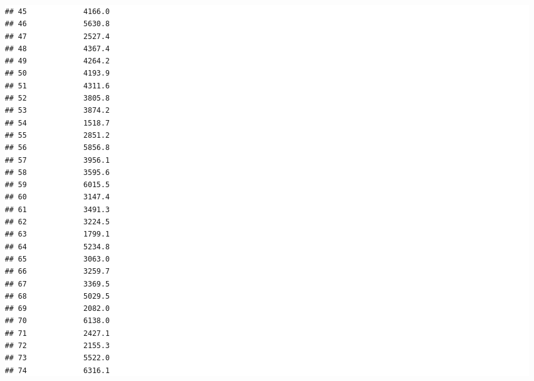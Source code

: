     ## 45             4166.0
    ## 46             5630.8
    ## 47             2527.4
    ## 48             4367.4
    ## 49             4264.2
    ## 50             4193.9
    ## 51             4311.6
    ## 52             3805.8
    ## 53             3874.2
    ## 54             1518.7
    ## 55             2851.2
    ## 56             5856.8
    ## 57             3956.1
    ## 58             3595.6
    ## 59             6015.5
    ## 60             3147.4
    ## 61             3491.3
    ## 62             3224.5
    ## 63             1799.1
    ## 64             5234.8
    ## 65             3063.0
    ## 66             3259.7
    ## 67             3369.5
    ## 68             5029.5
    ## 69             2082.0
    ## 70             6138.0
    ## 71             2427.1
    ## 72             2155.3
    ## 73             5522.0
    ## 74             6316.1